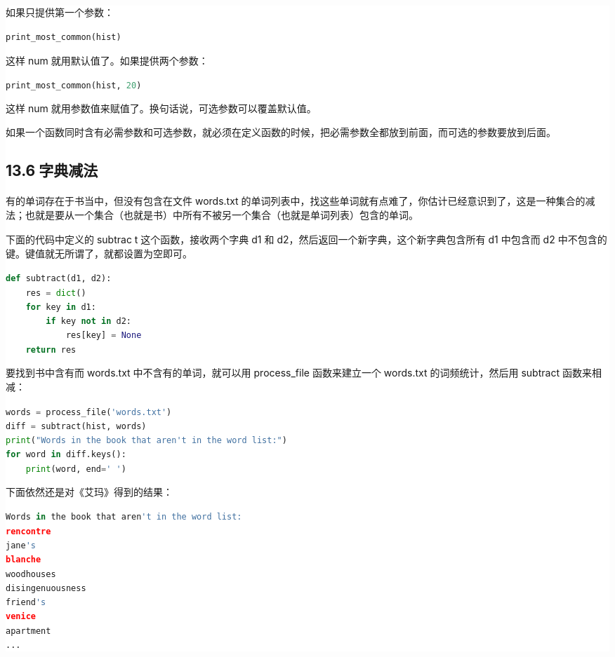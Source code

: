 
如果只提供第一个参数：

```py
print_most_common(hist)
```

这样 num 就用默认值了。如果提供两个参数：

```py
print_most_common(hist, 20)
```

这样 num 就用参数值来赋值了。换句话说，可选参数可以覆盖默认值。


如果一个函数同时含有必需参数和可选参数，就必须在定义函数的时候，把必需参数全都放到前面，而可选的参数要放到后面。

## 13.6  字典减法

有的单词存在于书当中，但没有包含在文件 words.txt 的单词列表中，找这些单词就有点难了，你估计已经意识到了，这是一种集合的减法；也就是要从一个集合（也就是书）中所有不被另一个集合（也就是单词列表）包含的单词。


下面的代码中定义的 subtrac t 这个函数，接收两个字典 d1 和 d2，然后返回一个新字典，这个新字典包含所有 d1 中包含而 d2 中不包含的键。键值就无所谓了，就都设置为空即可。

```py
def subtract(d1, d2):
	res = dict()
	for key in d1:
		if key not in d2:
			res[key] = None
	return res
```

要找到书中含有而 words.txt 中不含有的单词，就可以用 process_file 函数来建立一个 words.txt 的词频统计，然后用 subtract 函数来相减：

```py
words = process_file('words.txt')
diff = subtract(hist, words)
print("Words in the book that aren't in the word list:")
for word in diff.keys():
	print(word, end=' ')
```

下面依然还是对《艾玛》得到的结果：

```py
Words in the book that aren't in the word list:
rencontre
jane's
blanche
woodhouses
disingenuousness
friend's
venice
apartment
...
```
